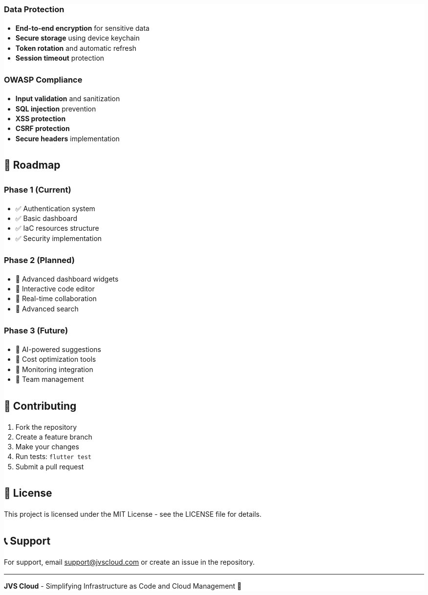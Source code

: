 ### Data Protection
- **End-to-end encryption** for sensitive data
- **Secure storage** using device keychain
- **Token rotation** and automatic refresh
- **Session timeout** protection

### OWASP Compliance
- **Input validation** and sanitization
- **SQL injection** prevention
- **XSS protection**
- **CSRF protection**
- **Secure headers** implementation

## 🌟 Roadmap

### Phase 1 (Current)
- ✅ Authentication system
- ✅ Basic dashboard
- ✅ IaC resources structure
- ✅ Security implementation

### Phase 2 (Planned)
- 📝 Advanced dashboard widgets
- 📝 Interactive code editor
- 📝 Real-time collaboration
- 📝 Advanced search

### Phase 3 (Future)
- 📝 AI-powered suggestions
- 📝 Cost optimization tools
- 📝 Monitoring integration
- 📝 Team management

## 🤝 Contributing

1. Fork the repository
2. Create a feature branch
3. Make your changes
4. Run tests: `flutter test`
5. Submit a pull request

## 📄 License

This project is licensed under the MIT License - see the LICENSE file for details.

## 📞 Support

For support, email support@jvscloud.com or create an issue in the repository.

---

**JVS Cloud** - Simplifying Infrastructure as Code and Cloud Management 🚀

